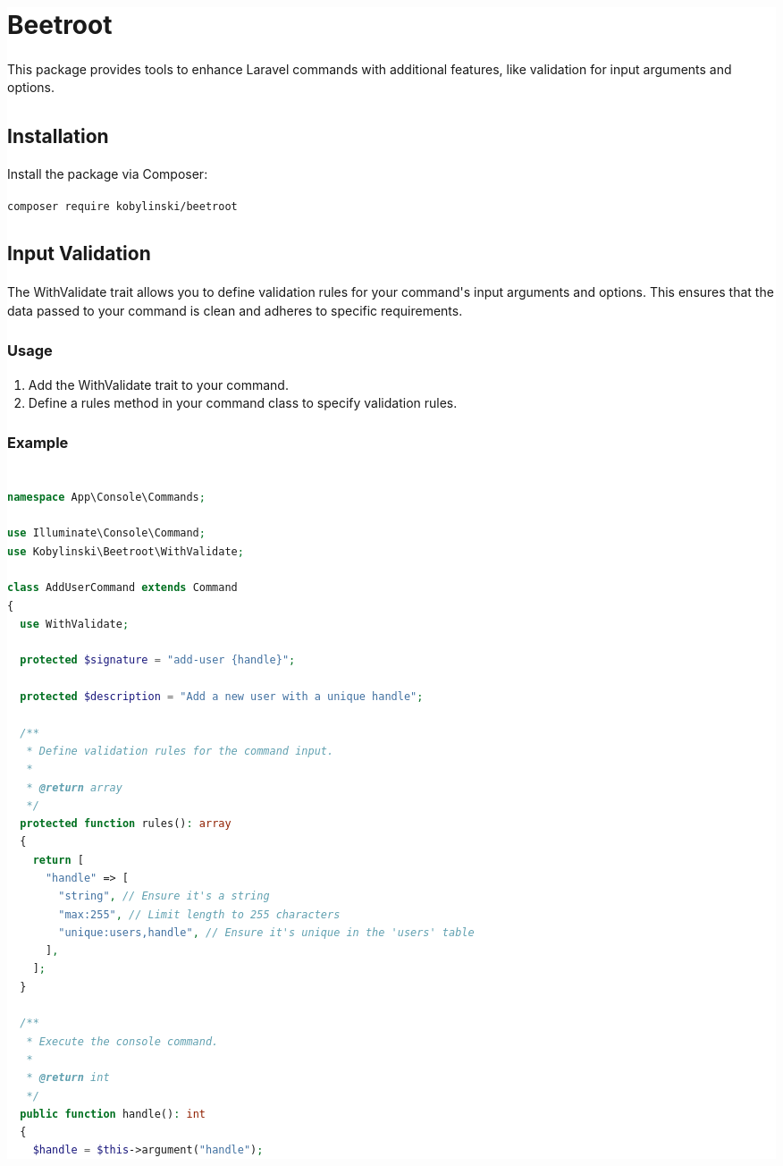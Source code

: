 # Beetroot

This package provides tools to enhance Laravel commands with additional features, like validation for input arguments and options.

## Installation

Install the package via Composer:

```bash
composer require kobylinski/beetroot
```

## Input Validation

The WithValidate trait allows you to define validation rules for your command's input arguments and options. This ensures that the data passed to your command is clean and adheres to specific requirements.

### Usage
1. Add the WithValidate trait to your command.
2. Define a rules method in your command class to specify validation rules.

### Example
```php

namespace App\Console\Commands;

use Illuminate\Console\Command;
use Kobylinski\Beetroot\WithValidate;

class AddUserCommand extends Command
{
  use WithValidate;

  protected $signature = "add-user {handle}";

  protected $description = "Add a new user with a unique handle";

  /**
   * Define validation rules for the command input.
   *
   * @return array
   */
  protected function rules(): array
  {
    return [
      "handle" => [
        "string", // Ensure it's a string
        "max:255", // Limit length to 255 characters
        "unique:users,handle", // Ensure it's unique in the 'users' table
      ],
    ];
  }

  /**
   * Execute the console command.
   *
   * @return int
   */
  public function handle(): int
  {
    $handle = $this->argument("handle");
```
